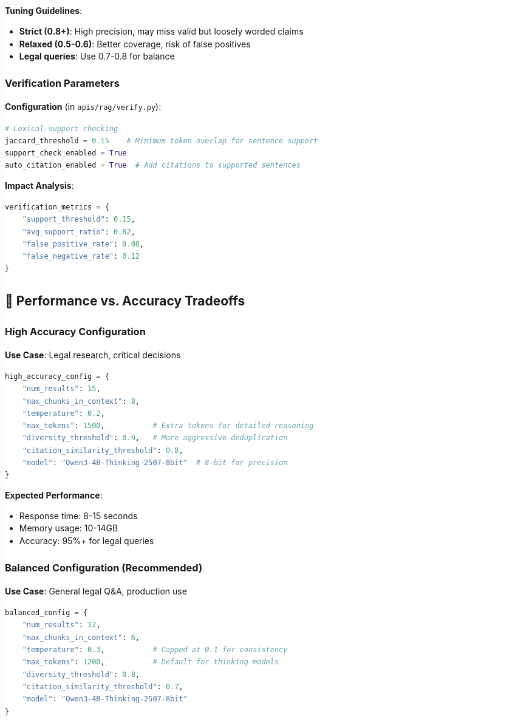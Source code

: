**Tuning Guidelines**:
- **Strict (0.8+)**: High precision, may miss valid but loosely worded claims
- **Relaxed (0.5-0.6)**: Better coverage, risk of false positives
- **Legal queries**: Use 0.7-0.8 for balance

### Verification Parameters

**Configuration** (in `apis/rag/verify.py`):
```python
# Lexical support checking
jaccard_threshold = 0.15    # Minimum token overlap for sentence support
support_check_enabled = True
auto_citation_enabled = True  # Add citations to supported sentences
```

**Impact Analysis**:
```python
verification_metrics = {
    "support_threshold": 0.15,
    "avg_support_ratio": 0.82,
    "false_positive_rate": 0.08,
    "false_negative_rate": 0.12
}
```

## 🔧 Performance vs. Accuracy Tradeoffs

### High Accuracy Configuration

**Use Case**: Legal research, critical decisions

```python
high_accuracy_config = {
    "num_results": 15,
    "max_chunks_in_context": 8,
    "temperature": 0.2,
    "max_tokens": 1500,           # Extra tokens for detailed reasoning
    "diversity_threshold": 0.9,   # More aggressive deduplication
    "citation_similarity_threshold": 0.8,
    "model": "Qwen3-4B-Thinking-2507-8bit"  # 8-bit for precision
}
```

**Expected Performance**:
- Response time: 8-15 seconds
- Memory usage: 10-14GB
- Accuracy: 95%+ for legal queries

### Balanced Configuration (Recommended)

**Use Case**: General legal Q&A, production use

```python
balanced_config = {
    "num_results": 12,
    "max_chunks_in_context": 6,
    "temperature": 0.3,           # Capped at 0.1 for consistency
    "max_tokens": 1200,           # Default for thinking models
    "diversity_threshold": 0.8,
    "citation_similarity_threshold": 0.7,
    "model": "Qwen3-4B-Thinking-2507-8bit"
}
```
